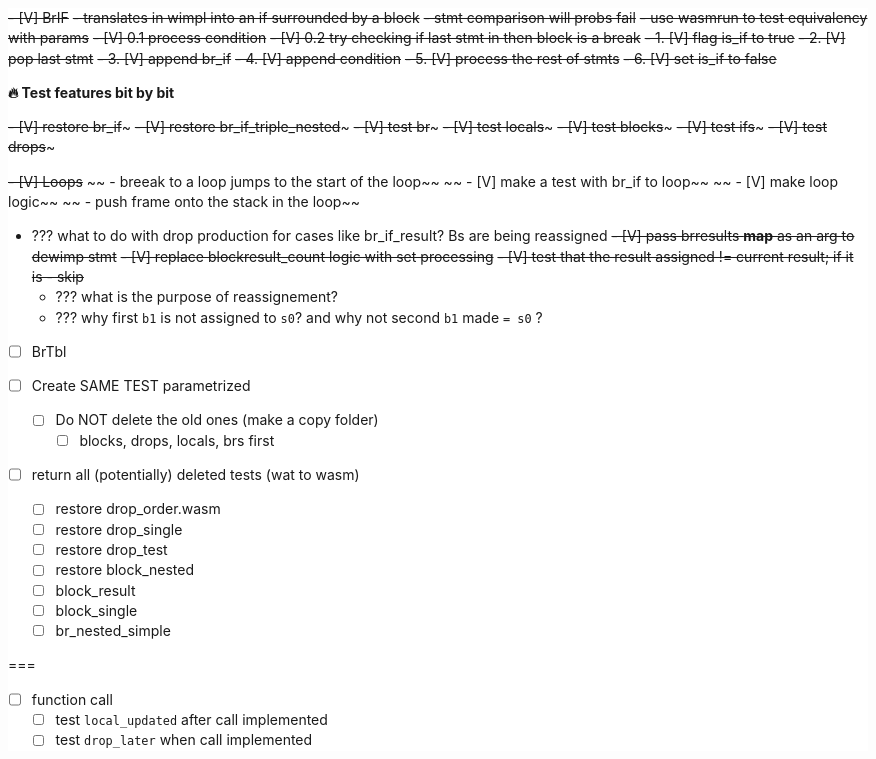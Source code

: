 ~~- [V] BrIF~~
  ~~- translates in wimpl into an if surrounded by a block~~
    ~~- stmt comparison will probs fail~~
      ~~- use wasmrun to test equivalency with params~~
  ~~- [V] 0.1 process condition~~
  ~~- [V] 0.2 try checking if last stmt in then block is a break~~
    ~~- 1. [V] flag is_if to true~~
    ~~- 2. [V] pop last stmt~~
    ~~- 3. [V] append br_if~~
    ~~- 4. [V] append condition~~
    ~~- 5. [V] process the rest of stmts~~
    ~~- 6. [V] set is_if to false~~

**🔥 Test features bit by bit**

~~- [V] restore br_if~~~
~~- [V] restore br_if_triple_nested~~~
~~- [V] test br~~~
~~- [V] test locals~~~
~~- [V] test blocks~~~
~~- [V] test ifs~~~
~~- [V] test drops~~~

~~- [V] Loops~~
~~    - breeak to a loop jumps to the start of the loop~~
~~    - [V] make a test with br_if to loop~~
~~    - [V] make loop logic~~
~~      - push frame onto the stack in the loop~~

- ??? what to do with drop production for cases like br_if_result? Bs are being reassigned
  ~~- [V] pass brresults **map** as an arg to dewimp stmt~~
    ~~- [V] replace blockresult_count logic with set processing~~
    ~~- [V] test that the result assigned != current result; if it is - skip~~
  - ??? what is the purpose of reassignement?
  - ??? why first `b1` is not assigned to `s0`? and why not second `b1` made `= s0` ?

- [ ] BrTbl

- [ ] Create SAME TEST parametrized
  - [ ] Do NOT delete the old ones (make a copy folder)
    - [ ] blocks, drops, locals, brs first

- [ ] return all (potentially) deleted tests (wat to wasm)
  - [ ] restore drop_order.wasm
  - [ ] restore drop_single
  - [ ] restore drop_test
  - [ ] restore block_nested
  - [ ] block_result
  - [ ] block_single
  - [ ] br_nested_simple

===

- [ ] function call
  - [ ] test `local_updated` after call implemented
  - [ ] test `drop_later` when call implemented

